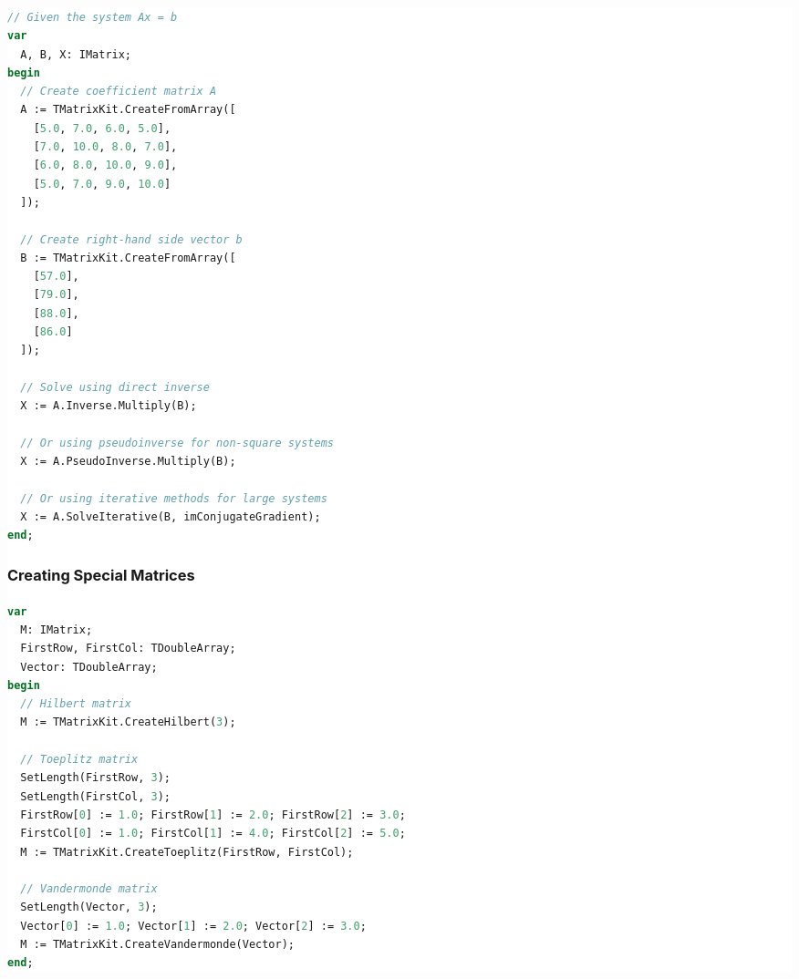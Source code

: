 ```pascal
// Given the system Ax = b
var
  A, B, X: IMatrix;
begin
  // Create coefficient matrix A
  A := TMatrixKit.CreateFromArray([
    [5.0, 7.0, 6.0, 5.0],
    [7.0, 10.0, 8.0, 7.0],
    [6.0, 8.0, 10.0, 9.0],
    [5.0, 7.0, 9.0, 10.0]
  ]);

  // Create right-hand side vector b
  B := TMatrixKit.CreateFromArray([
    [57.0],
    [79.0],
    [88.0],
    [86.0]
  ]);

  // Solve using direct inverse
  X := A.Inverse.Multiply(B);
  
  // Or using pseudoinverse for non-square systems
  X := A.PseudoInverse.Multiply(B);
  
  // Or using iterative methods for large systems
  X := A.SolveIterative(B, imConjugateGradient);
end;
```

### Creating Special Matrices
```pascal
var
  M: IMatrix;
  FirstRow, FirstCol: TDoubleArray;
  Vector: TDoubleArray;
begin
  // Hilbert matrix
  M := TMatrixKit.CreateHilbert(3);
  
  // Toeplitz matrix
  SetLength(FirstRow, 3);
  SetLength(FirstCol, 3);
  FirstRow[0] := 1.0; FirstRow[1] := 2.0; FirstRow[2] := 3.0;
  FirstCol[0] := 1.0; FirstCol[1] := 4.0; FirstCol[2] := 5.0;
  M := TMatrixKit.CreateToeplitz(FirstRow, FirstCol);
  
  // Vandermonde matrix
  SetLength(Vector, 3);
  Vector[0] := 1.0; Vector[1] := 2.0; Vector[2] := 3.0;
  M := TMatrixKit.CreateVandermonde(Vector);
end;
```
